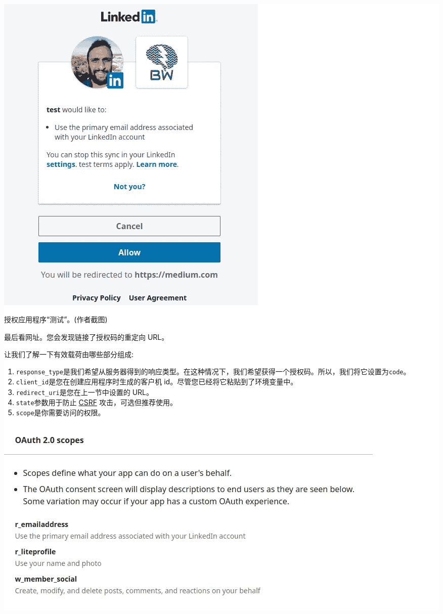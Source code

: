 ![](img/5c7632e87e4e5cd53bdad4e611f31a91.png)

授权应用程序“测试”。(作者截图)

最后看网址。您会发现链接了授权码的重定向 URL。

让我们了解一下有效载荷由哪些部分组成:

1.  `response_type`是我们希望从服务器得到的响应类型。在这种情况下，我们希望获得一个授权码。所以，我们将它设置为`code`。
2.  `client_id`是您在创建应用程序时生成的客户机 id。尽管您已经将它粘贴到了环境变量中。
3.  `redirect_uri`是您在上一节中设置的 URL。
4.  `state`参数用于防止 [CSRF](https://en.wikipedia.org/wiki/Cross-site_request_forgery) 攻击，可选但推荐使用。
5.  `scope`是你需要访问的权限。

![](img/204dbb8beaf6a8276bbfc240ca4991ab.png)
